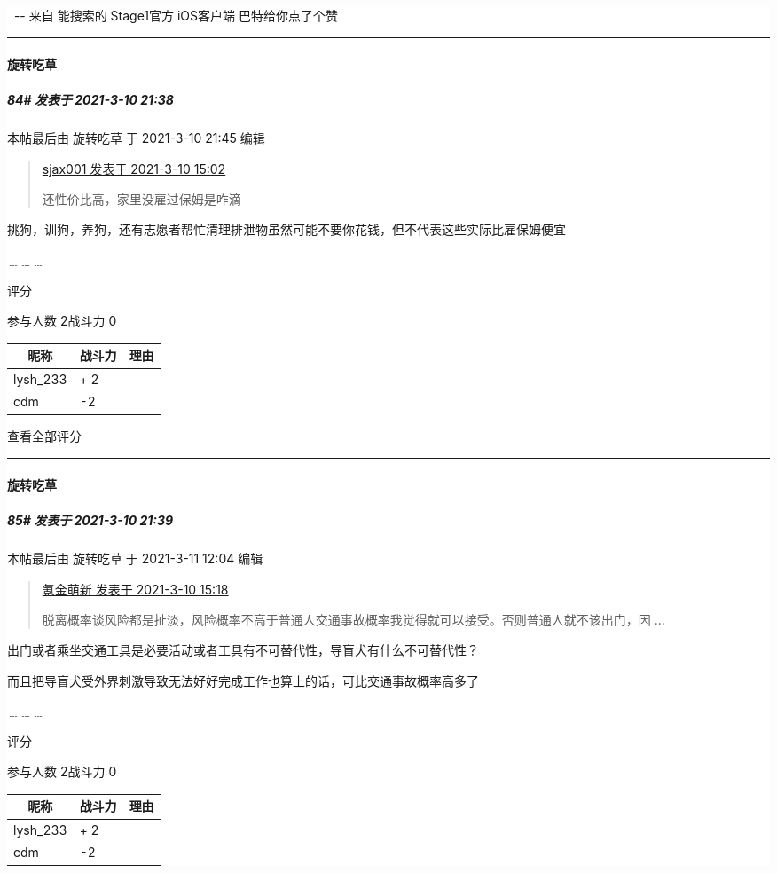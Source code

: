  -- 来自 能搜索的 Stage1官方 iOS客户端</blockquote>
巴特给你点了个赞


-----

####  旋转吃草  
##### 84#       发表于 2021-3-10 21:38


 本帖最后由 旋转吃草 于 2021-3-10 21:45 编辑 
<blockquote><a href="httphttps://bbs.saraba1st.com/2b/forum.php?mod=redirect&amp;goto=findpost&amp;pid=50576595&amp;ptid=1992387" target="_blank">sjax001 发表于 2021-3-10 15:02</a>

还性价比高，家里没雇过保姆是咋滴</blockquote>

挑狗，训狗，养狗，还有志愿者帮忙清理排泄物虽然可能不要你花钱，但不代表这些实际比雇保姆便宜


﹍﹍﹍

评分


 参与人数 2战斗力 0

|昵称|战斗力|理由|
|----|---|---|
| lysh_233| + 2||
| cdm|-2||


查看全部评分


-----

####  旋转吃草  
##### 85#       发表于 2021-3-10 21:39


 本帖最后由 旋转吃草 于 2021-3-11 12:04 编辑 
<blockquote><a href="httphttps://bbs.saraba1st.com/2b/forum.php?mod=redirect&amp;goto=findpost&amp;pid=50576784&amp;ptid=1992387" target="_blank">氪金萌新 发表于 2021-3-10 15:18</a>

脱离概率谈风险都是扯淡，风险概率不高于普通人交通事故概率我觉得就可以接受。否则普通人就不该出门，因 ...</blockquote>

出门或者乘坐交通工具是必要活动或者工具有不可替代性，导盲犬有什么不可替代性？

而且把导盲犬受外界刺激导致无法好好完成工作也算上的话，可比交通事故概率高多了


﹍﹍﹍

评分


 参与人数 2战斗力 0

|昵称|战斗力|理由|
|----|---|---|
| lysh_233| + 2||
| cdm|-2||
